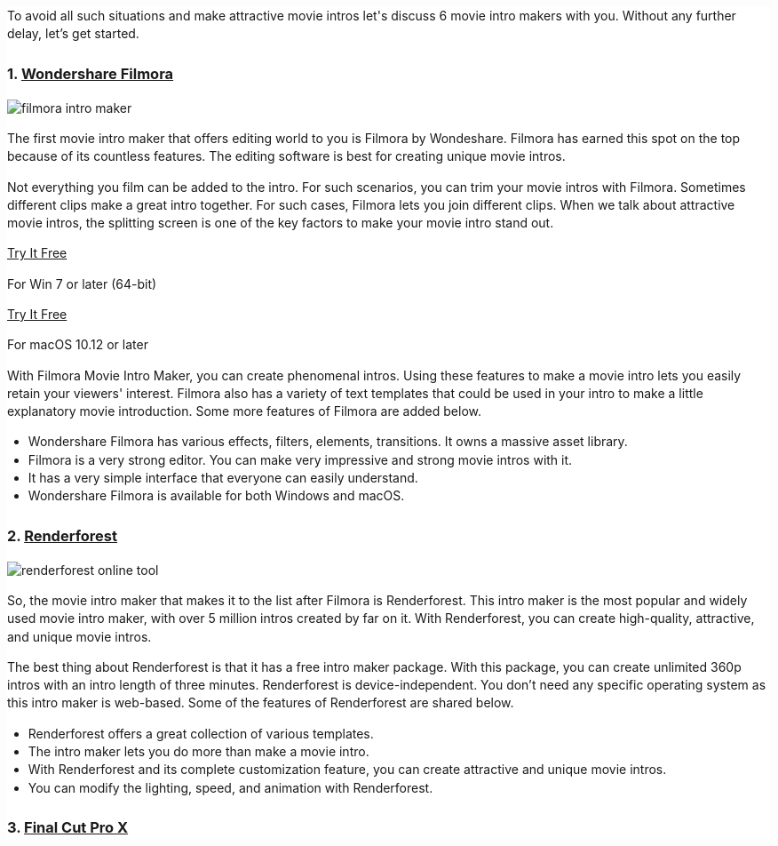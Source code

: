 To avoid all such situations and make attractive movie intros let's discuss 6 movie intro makers with you. Without any further delay, let’s get started.

### 1\. [Wondershare Filmora](https://tools.techidaily.com/wondershare/filmora/download/)

![filmora intro maker](https://images.wondershare.com/filmora/article-images/2021/movie-intro-maker-1.jpg)

The first movie intro maker that offers editing world to you is Filmora by Wondeshare. Filmora has earned this spot on the top because of its countless features. The editing software is best for creating unique movie intros.

Not everything you film can be added to the intro. For such scenarios, you can trim your movie intros with Filmora. Sometimes different clips make a great intro together. For such cases, Filmora lets you join different clips. When we talk about attractive movie intros, the splitting screen is one of the key factors to make your movie intro stand out.

[Try It Free](https://tools.techidaily.com/wondershare/filmora/download/)

For Win 7 or later (64-bit)

[Try It Free](https://tools.techidaily.com/wondershare/filmora/download/)

For macOS 10.12 or later

With Filmora Movie Intro Maker, you can create phenomenal intros. Using these features to make a movie intro lets you easily retain your viewers' interest. Filmora also has a variety of text templates that could be used in your intro to make a little explanatory movie introduction. Some more features of Filmora are added below.

* Wondershare Filmora has various effects, filters, elements, transitions. It owns a massive asset library.
* Filmora is a very strong editor. You can make very impressive and strong movie intros with it.
* It has a very simple interface that everyone can easily understand.
* Wondershare Filmora is available for both Windows and macOS.

### 2\. [Renderforest](https://www.renderforest.com/)

![renderforest online tool](https://images.wondershare.com/filmora/article-images/2021/movie-intro-maker-2.jpg)

So, the movie intro maker that makes it to the list after Filmora is Renderforest. This intro maker is the most popular and widely used movie intro maker, with over 5 million intros created by far on it. With Renderforest, you can create high-quality, attractive, and unique movie intros.

The best thing about Renderforest is that it has a free intro maker package. With this package, you can create unlimited 360p intros with an intro length of three minutes. Renderforest is device-independent. You don’t need any specific operating system as this intro maker is web-based. Some of the features of Renderforest are shared below.

* Renderforest offers a great collection of various templates.
* The intro maker lets you do more than make a movie intro.
* With Renderforest and its complete customization feature, you can create attractive and unique movie intros.
* You can modify the lighting, speed, and animation with Renderforest.

### 3\. [Final Cut Pro X](https://www.apple.com/final-cut-pro/)

